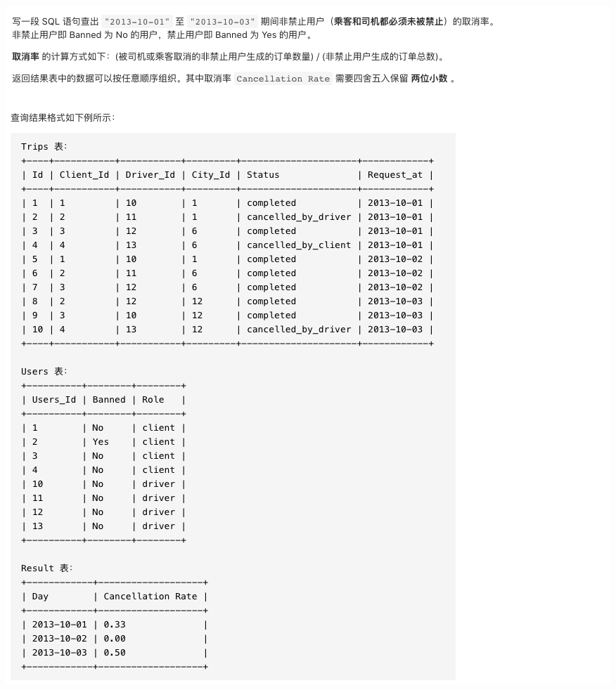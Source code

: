 
![image-20210424103035618](images/image-20210424103035618.png)

![image-20210424103050052](images/image-20210424103050052.png)
